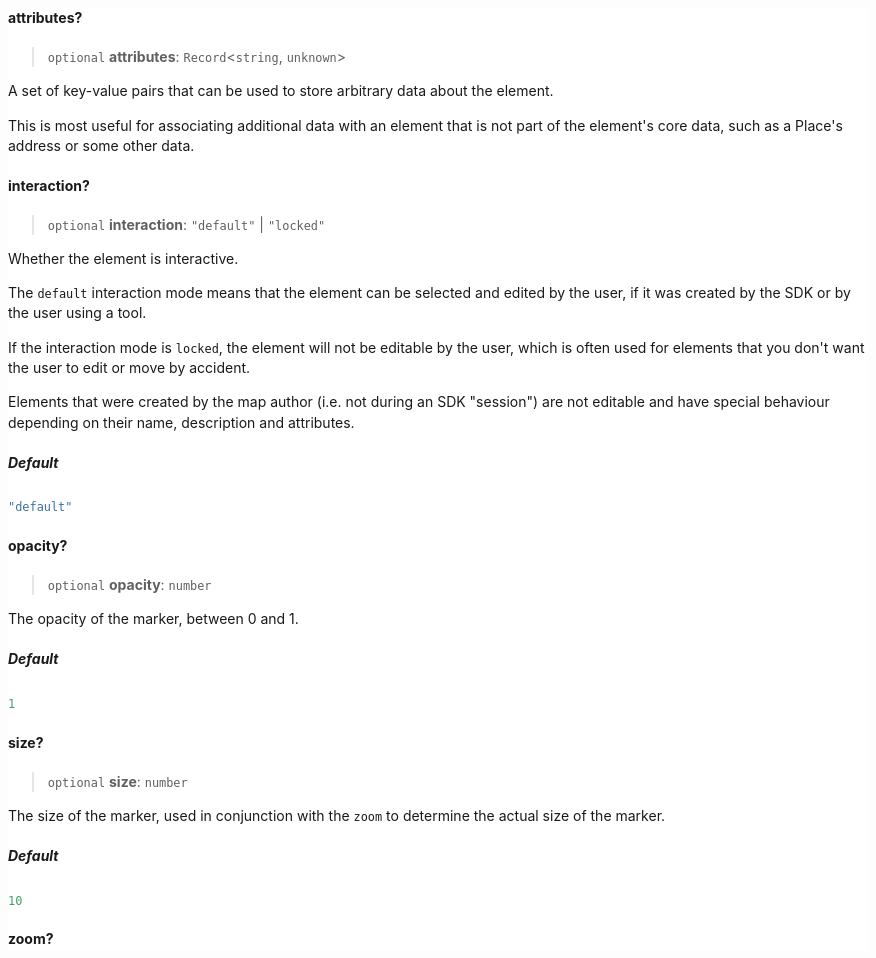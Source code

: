 #### attributes?

> `optional` **attributes**: `Record`\<`string`, `unknown`>

A set of key-value pairs that can be used to store arbitrary data about the element.

This is most useful for associating additional data with an element that is not
part of the element's core data, such as a Place's address or some other
data.

#### interaction?

> `optional` **interaction**: `"default"` | `"locked"`

Whether the element is interactive.

The `default` interaction mode means that the element can be selected and edited by
the user, if it was created by the SDK or by the user using a tool.

If the interaction mode is `locked`, the element will not be editable by the user,
which is often used for elements that you don't want the user to edit or move by
accident.

Elements that were created by the map author (i.e. not during an SDK "session") are
not editable and have special behaviour depending on their name, description and
attributes.

##### Default

```ts
"default"
```

#### opacity?

> `optional` **opacity**: `number`

The opacity of the marker, between 0 and 1.

##### Default

```ts
1
```

#### size?

> `optional` **size**: `number`

The size of the marker, used in conjunction with the `zoom` to determine
the actual size of the marker.

##### Default

```ts
10
```

#### zoom?
